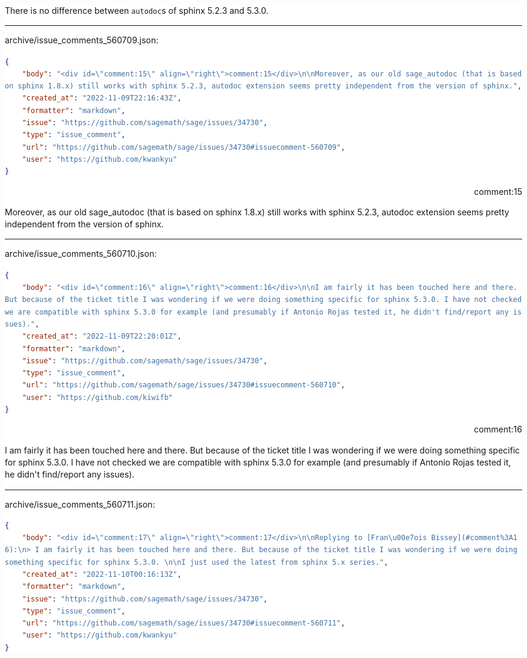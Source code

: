 There is no difference between `autodoc`s of sphinx 5.2.3 and 5.3.0.



---

archive/issue_comments_560709.json:
```json
{
    "body": "<div id=\"comment:15\" align=\"right\">comment:15</div>\n\nMoreover, as our old sage_autodoc (that is based on sphinx 1.8.x) still works with sphinx 5.2.3, autodoc extension seems pretty independent from the version of sphinx.",
    "created_at": "2022-11-09T22:16:43Z",
    "formatter": "markdown",
    "issue": "https://github.com/sagemath/sage/issues/34730",
    "type": "issue_comment",
    "url": "https://github.com/sagemath/sage/issues/34730#issuecomment-560709",
    "user": "https://github.com/kwankyu"
}
```

<div id="comment:15" align="right">comment:15</div>

Moreover, as our old sage_autodoc (that is based on sphinx 1.8.x) still works with sphinx 5.2.3, autodoc extension seems pretty independent from the version of sphinx.



---

archive/issue_comments_560710.json:
```json
{
    "body": "<div id=\"comment:16\" align=\"right\">comment:16</div>\n\nI am fairly it has been touched here and there. But because of the ticket title I was wondering if we were doing something specific for sphinx 5.3.0. I have not checked we are compatible with sphinx 5.3.0 for example (and presumably if Antonio Rojas tested it, he didn't find/report any issues).",
    "created_at": "2022-11-09T22:20:01Z",
    "formatter": "markdown",
    "issue": "https://github.com/sagemath/sage/issues/34730",
    "type": "issue_comment",
    "url": "https://github.com/sagemath/sage/issues/34730#issuecomment-560710",
    "user": "https://github.com/kiwifb"
}
```

<div id="comment:16" align="right">comment:16</div>

I am fairly it has been touched here and there. But because of the ticket title I was wondering if we were doing something specific for sphinx 5.3.0. I have not checked we are compatible with sphinx 5.3.0 for example (and presumably if Antonio Rojas tested it, he didn't find/report any issues).



---

archive/issue_comments_560711.json:
```json
{
    "body": "<div id=\"comment:17\" align=\"right\">comment:17</div>\n\nReplying to [Fran\u00e7ois Bissey](#comment%3A16):\n> I am fairly it has been touched here and there. But because of the ticket title I was wondering if we were doing something specific for sphinx 5.3.0. \n\nI just used the latest from sphinx 5.x series.",
    "created_at": "2022-11-10T00:16:13Z",
    "formatter": "markdown",
    "issue": "https://github.com/sagemath/sage/issues/34730",
    "type": "issue_comment",
    "url": "https://github.com/sagemath/sage/issues/34730#issuecomment-560711",
    "user": "https://github.com/kwankyu"
}
```
